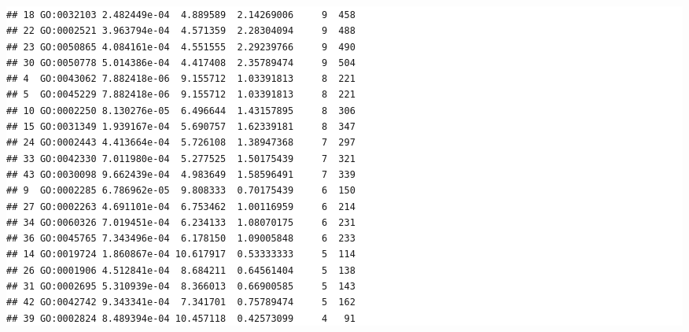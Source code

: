    ## 18 GO:0032103 2.482449e-04  4.889589  2.14269006     9  458
    ## 22 GO:0002521 3.963794e-04  4.571359  2.28304094     9  488
    ## 23 GO:0050865 4.084161e-04  4.551555  2.29239766     9  490
    ## 30 GO:0050778 5.014386e-04  4.417408  2.35789474     9  504
    ## 4  GO:0043062 7.882418e-06  9.155712  1.03391813     8  221
    ## 5  GO:0045229 7.882418e-06  9.155712  1.03391813     8  221
    ## 10 GO:0002250 8.130276e-05  6.496644  1.43157895     8  306
    ## 15 GO:0031349 1.939167e-04  5.690757  1.62339181     8  347
    ## 24 GO:0002443 4.413664e-04  5.726108  1.38947368     7  297
    ## 33 GO:0042330 7.011980e-04  5.277525  1.50175439     7  321
    ## 43 GO:0030098 9.662439e-04  4.983649  1.58596491     7  339
    ## 9  GO:0002285 6.786962e-05  9.808333  0.70175439     6  150
    ## 27 GO:0002263 4.691101e-04  6.753462  1.00116959     6  214
    ## 34 GO:0060326 7.019451e-04  6.234133  1.08070175     6  231
    ## 36 GO:0045765 7.343496e-04  6.178150  1.09005848     6  233
    ## 14 GO:0019724 1.860867e-04 10.617917  0.53333333     5  114
    ## 26 GO:0001906 4.512841e-04  8.684211  0.64561404     5  138
    ## 31 GO:0002695 5.310939e-04  8.366013  0.66900585     5  143
    ## 42 GO:0042742 9.343341e-04  7.341701  0.75789474     5  162
    ## 39 GO:0002824 8.489394e-04 10.457118  0.42573099     4   91